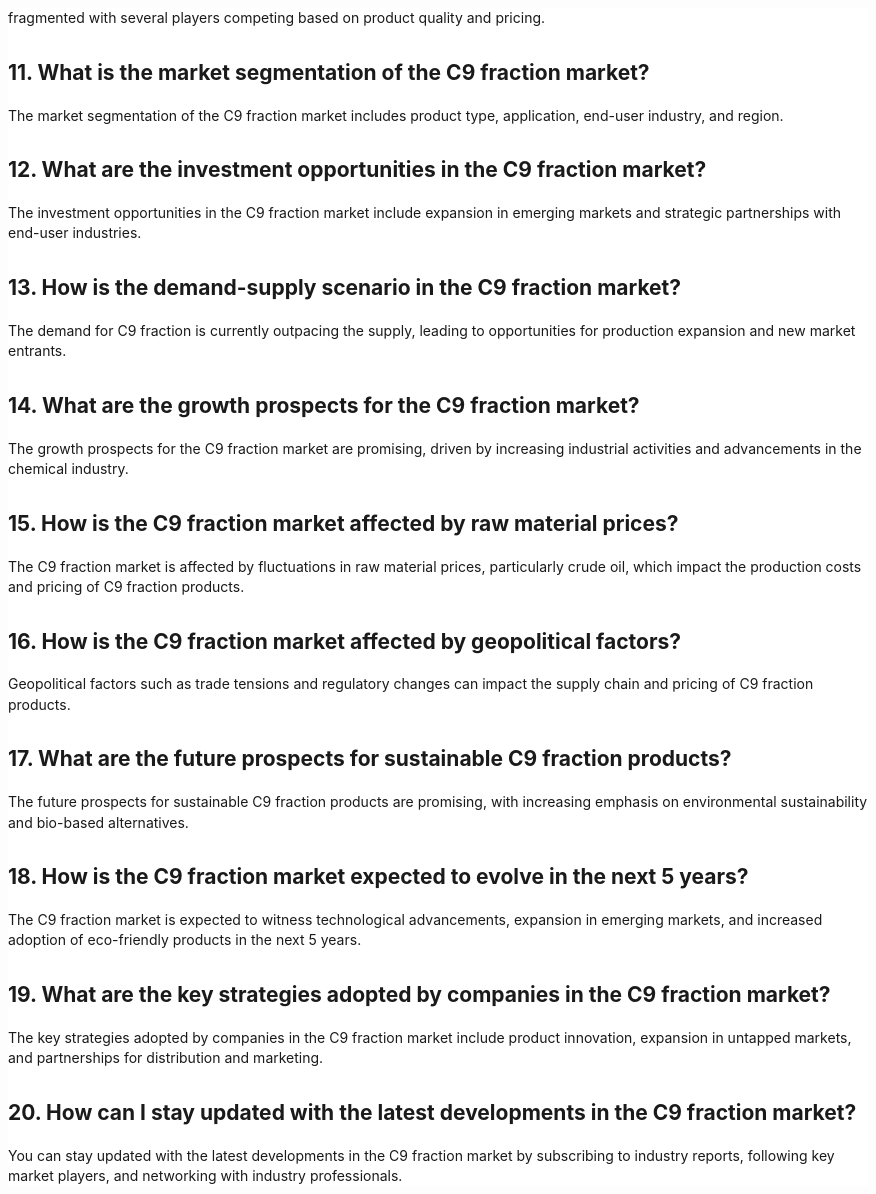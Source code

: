 fragmented with several players competing based on product quality and pricing.</p> <h2>11. What is the market segmentation of the C9 fraction market?</h2> <p>The market segmentation of the C9 fraction market includes product type, application, end-user industry, and region.</p> <h2>12. What are the investment opportunities in the C9 fraction market?</h2> <p>The investment opportunities in the C9 fraction market include expansion in emerging markets and strategic partnerships with end-user industries.</p> <h2>13. How is the demand-supply scenario in the C9 fraction market?</h2> <p>The demand for C9 fraction is currently outpacing the supply, leading to opportunities for production expansion and new market entrants.</p> <h2>14. What are the growth prospects for the C9 fraction market?</h2> <p>The growth prospects for the C9 fraction market are promising, driven by increasing industrial activities and advancements in the chemical industry.</p> <h2>15. How is the C9 fraction market affected by raw material prices?</h2> <p>The C9 fraction market is affected by fluctuations in raw material prices, particularly crude oil, which impact the production costs and pricing of C9 fraction products.</p> <h2>16. How is the C9 fraction market affected by geopolitical factors?</h2> <p>Geopolitical factors such as trade tensions and regulatory changes can impact the supply chain and pricing of C9 fraction products.</p> <h2>17. What are the future prospects for sustainable C9 fraction products?</h2> <p>The future prospects for sustainable C9 fraction products are promising, with increasing emphasis on environmental sustainability and bio-based alternatives.</p> <h2>18. How is the C9 fraction market expected to evolve in the next 5 years?</h2> <p>The C9 fraction market is expected to witness technological advancements, expansion in emerging markets, and increased adoption of eco-friendly products in the next 5 years.</p> <h2>19. What are the key strategies adopted by companies in the C9 fraction market?</h2> <p>The key strategies adopted by companies in the C9 fraction market include product innovation, expansion in untapped markets, and partnerships for distribution and marketing.</p> <h2>20. How can I stay updated with the latest developments in the C9 fraction market?</h2> <p>You can stay updated with the latest developments in the C9 fraction market by subscribing to industry reports, following key market players, and networking with industry professionals.</p></body></html></strong></p>
